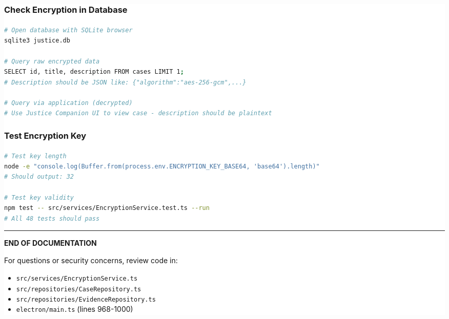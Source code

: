 ### Check Encryption in Database

```bash
# Open database with SQLite browser
sqlite3 justice.db

# Query raw encrypted data
SELECT id, title, description FROM cases LIMIT 1;
# Description should be JSON like: {"algorithm":"aes-256-gcm",...}

# Query via application (decrypted)
# Use Justice Companion UI to view case - description should be plaintext
```

### Test Encryption Key

```bash
# Test key length
node -e "console.log(Buffer.from(process.env.ENCRYPTION_KEY_BASE64, 'base64').length)"
# Should output: 32

# Test key validity
npm test -- src/services/EncryptionService.test.ts --run
# All 48 tests should pass
```

---

**END OF DOCUMENTATION**

For questions or security concerns, review code in:
- `src/services/EncryptionService.ts`
- `src/repositories/CaseRepository.ts`
- `src/repositories/EvidenceRepository.ts`
- `electron/main.ts` (lines 968-1000)
